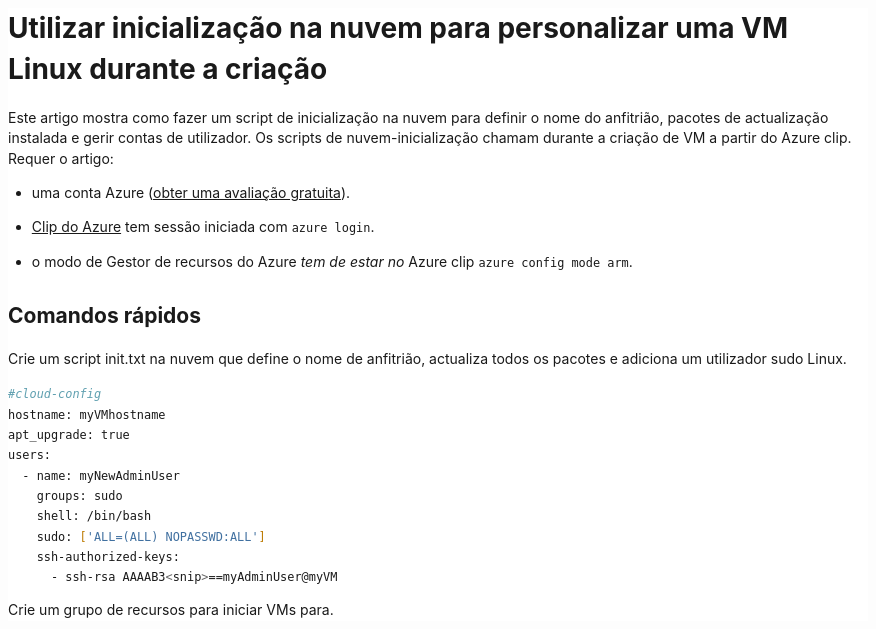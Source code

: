 <properties
    pageTitle="Utilizar inicialização na nuvem para personalizar uma VM Linux durante a criação de | Microsoft Azure"
    description="Utilizar inicialização na nuvem para personalizar uma VM Linux durante a criação."
    services="virtual-machines-linux"
    documentationCenter=""
    authors="vlivech"
    manager="timlt"
    editor=""
    tags="azure-resource-manager"
/>

<tags
    ms.service="virtual-machines-linux"
    ms.workload="infrastructure-services"
    ms.tgt_pltfrm="vm-linux"
    ms.devlang="na"
    ms.topic="article"
    ms.date="10/26/2016"
    ms.author="v-livech"
/>

# <a name="using-cloud-init-to-customize-a-linux-vm-during-creation"></a>Utilizar inicialização na nuvem para personalizar uma VM Linux durante a criação

Este artigo mostra como fazer um script de inicialização na nuvem para definir o nome do anfitrião, pacotes de actualização instalada e gerir contas de utilizador.  Os scripts de nuvem-inicialização chamam durante a criação de VM a partir do Azure clip.  Requer o artigo:

- uma conta Azure ([obter uma avaliação gratuita](https://azure.microsoft.com/pricing/free-trial/)).

- [Clip do Azure](../xplat-cli-install.md) tem sessão iniciada com `azure login`.

- o modo de Gestor de recursos do Azure _tem de estar no_ Azure clip `azure config mode arm`.

## <a name="quick-commands"></a>Comandos rápidos

Crie um script init.txt na nuvem que define o nome de anfitrião, actualiza todos os pacotes e adiciona um utilizador sudo Linux.

```bash
#cloud-config
hostname: myVMhostname
apt_upgrade: true
users:
  - name: myNewAdminUser
    groups: sudo
    shell: /bin/bash
    sudo: ['ALL=(ALL) NOPASSWD:ALL']
    ssh-authorized-keys:
      - ssh-rsa AAAAB3<snip>==myAdminUser@myVM
```
Crie um grupo de recursos para iniciar VMs para.
